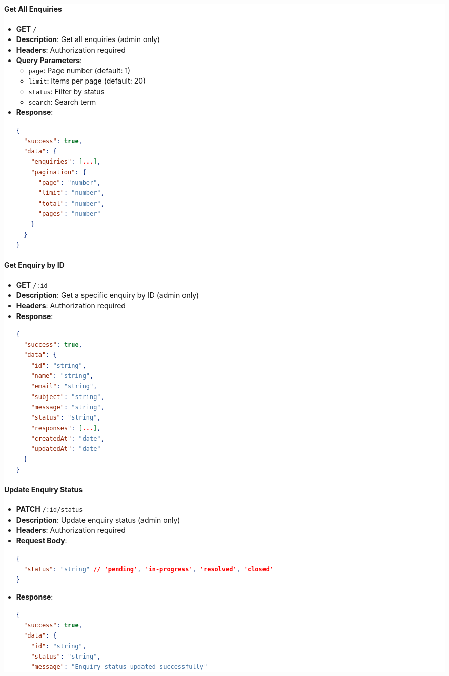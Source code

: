 #### Get All Enquiries
- **GET** `/`
- **Description**: Get all enquiries (admin only)
- **Headers**: Authorization required
- **Query Parameters**:
  - `page`: Page number (default: 1)
  - `limit`: Items per page (default: 20)
  - `status`: Filter by status
  - `search`: Search term
- **Response**:
  ```json
  {
    "success": true,
    "data": {
      "enquiries": [...],
      "pagination": {
        "page": "number",
        "limit": "number",
        "total": "number",
        "pages": "number"
      }
    }
  }
  ```

#### Get Enquiry by ID
- **GET** `/:id`
- **Description**: Get a specific enquiry by ID (admin only)
- **Headers**: Authorization required
- **Response**:
  ```json
  {
    "success": true,
    "data": {
      "id": "string",
      "name": "string",
      "email": "string",
      "subject": "string",
      "message": "string",
      "status": "string",
      "responses": [...],
      "createdAt": "date",
      "updatedAt": "date"
    }
  }
  ```

#### Update Enquiry Status
- **PATCH** `/:id/status`
- **Description**: Update enquiry status (admin only)
- **Headers**: Authorization required
- **Request Body**:
  ```json
  {
    "status": "string" // 'pending', 'in-progress', 'resolved', 'closed'
  }
  ```
- **Response**:
  ```json
  {
    "success": true,
    "data": {
      "id": "string",
      "status": "string",
      "message": "Enquiry status updated successfully"
  ```